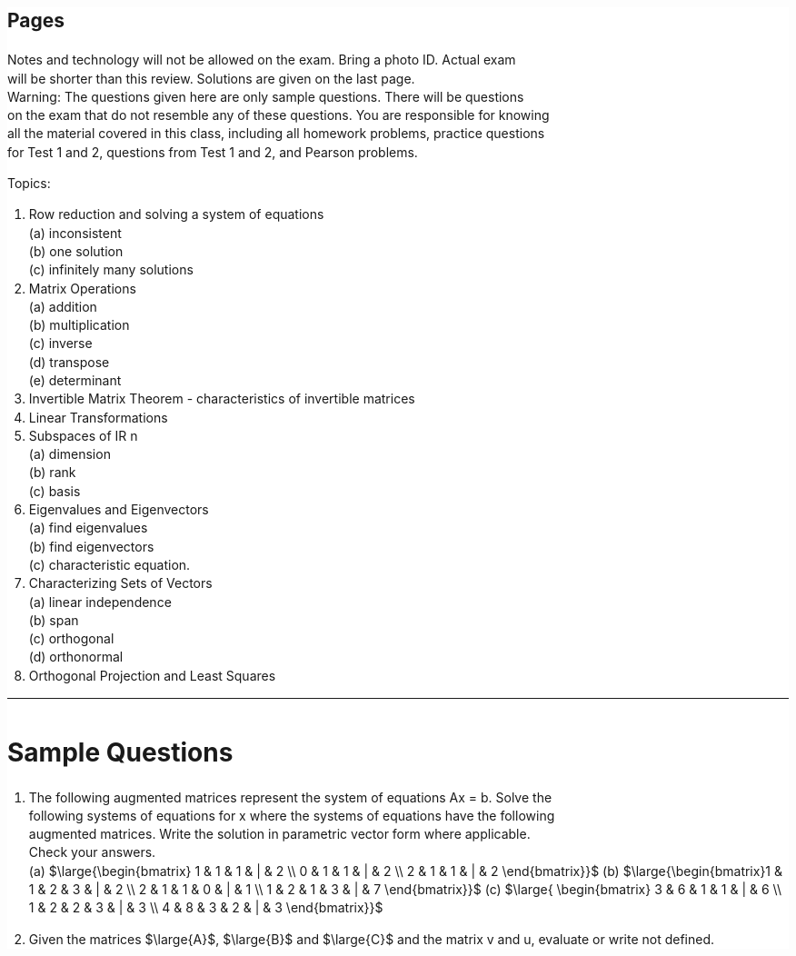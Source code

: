 ## Pages

Notes and technology will not be allowed on the exam. Bring a photo ID. Actual exam  
will be shorter than this review. Solutions are given on the last page.  
Warning: The questions given here are only sample questions. There will be questions  
on the exam that do not resemble any of these questions. You are responsible for knowing  
all the material covered in this class, including all homework problems, practice questions  
for Test 1 and 2, questions from Test 1 and 2, and Pearson problems.  

Topics:  
1. Row reduction and solving a system of equations  
(a) inconsistent  
(b) one solution  
(c) infinitely many solutions  
2. Matrix Operations  
(a) addition  
(b) multiplication  
(c) inverse  
(d) transpose  
(e) determinant  
3. Invertible Matrix Theorem - characteristics of invertible matrices  
4. Linear Transformations  
5. Subspaces of IR n  
(a) dimension  
(b) rank  
(c) basis  
6. Eigenvalues and Eigenvectors  
(a) find eigenvalues  
(b) find eigenvectors  
(c) characteristic equation.  
7. Characterizing Sets of Vectors  
(a) linear independence  
(b) span  
(c) orthogonal  
(d) orthonormal  
8. Orthogonal Projection and Least Squares  

___
# Sample Questions  
1. The following augmented matrices represent the system of equations Ax = b. Solve the  
following systems of equations for x where the systems of equations have the following  
augmented matrices. Write the solution in parametric vector form where applicable.  
Check your answers.  
(a) $\large{\begin{bmatrix} 1 & 1 & 1 & | & 2 \\ 0 & 1 & 1 & | & 2 \\ 2 & 1 & 1 & | & 2 \end{bmatrix}}$ (b)  $\large{\begin{bmatrix}1 & 1 & 2 & 3 & | & 2 \\ 2 & 1 & 1 & 0 & | & 1 \\ 1 & 2 & 1 & 3 & | & 7 \end{bmatrix}}$ (c)  $\large{ \begin{bmatrix} 3 & 6 & 1 & 1 & | & 6  \\ 1 & 2 & 2 & 3 & | & 3 \\ 4 & 8 & 3 & 2 & | & 3 \end{bmatrix}}$

2. Given the matrices $\large{A}$, $\large{B}$ and $\large{C}$ and the matrix v and u, evaluate or write not defined.  
